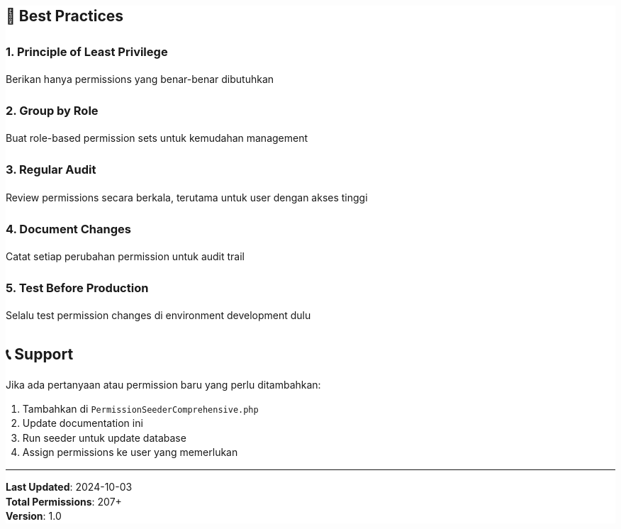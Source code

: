 ## 🎯 Best Practices

### 1. Principle of Least Privilege

Berikan hanya permissions yang benar-benar dibutuhkan

### 2. Group by Role

Buat role-based permission sets untuk kemudahan management

### 3. Regular Audit

Review permissions secara berkala, terutama untuk user dengan akses tinggi

### 4. Document Changes

Catat setiap perubahan permission untuk audit trail

### 5. Test Before Production

Selalu test permission changes di environment development dulu

## 📞 Support

Jika ada pertanyaan atau permission baru yang perlu ditambahkan:

1. Tambahkan di `PermissionSeederComprehensive.php`
2. Update documentation ini
3. Run seeder untuk update database
4. Assign permissions ke user yang memerlukan

---

**Last Updated**: 2024-10-03  
**Total Permissions**: 207+  
**Version**: 1.0
